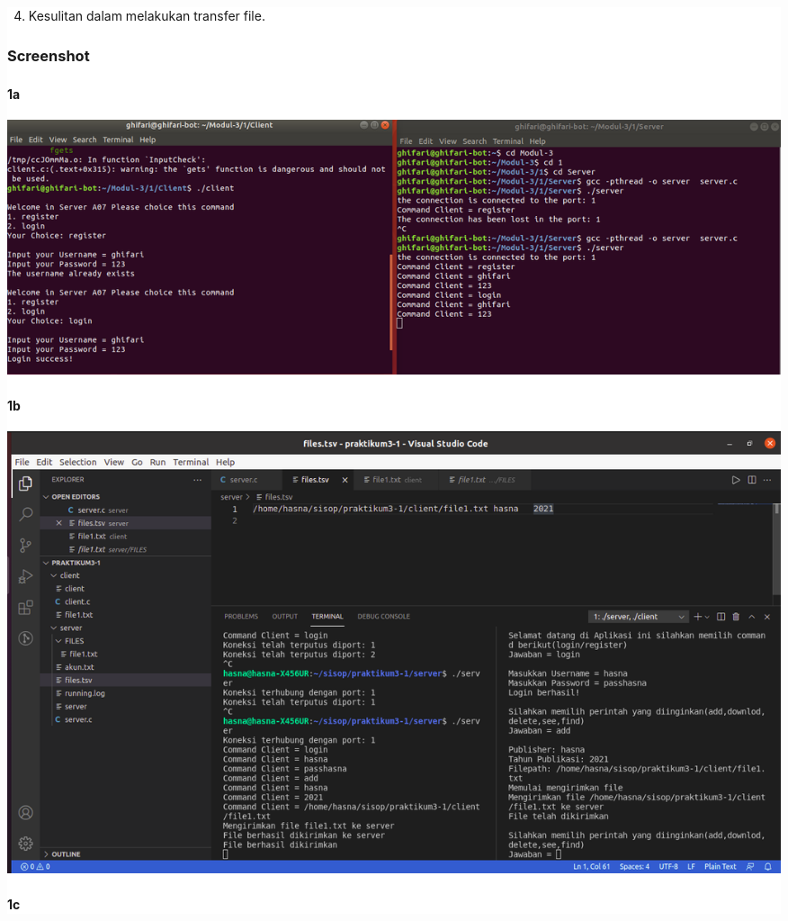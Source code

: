 4. Kesulitan dalam melakukan transfer file. 
### Screenshot
#### 1a
![enter image description here](Screenshot/1a.png)
#### 1b
![enter image description here](Screenshot/1b.png)
#### 1c